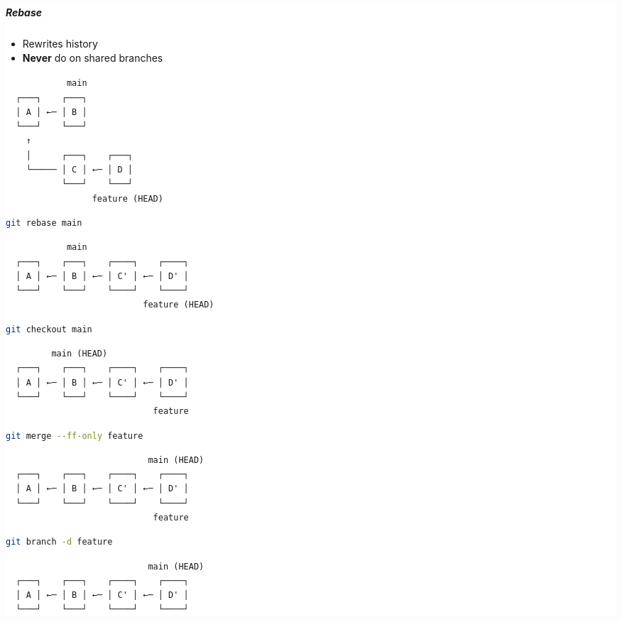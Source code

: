 ##### Rebase

- Rewrites history
- **Never** do on shared branches

```text
            main
  ┌───┐    ┌───┐
  │ A │ ←─ │ B │
  └───┘    └───┘
    ↑
    │      ┌───┐    ┌───┐
    └───── │ C │ ←─ │ D │
           └───┘    └───┘
                 feature (HEAD)
```

```bash
git rebase main
```

```text
            main
  ┌───┐    ┌───┐    ┌────┐    ┌────┐
  │ A │ ←─ │ B │ ←─ │ C' │ ←─ │ D' │
  └───┘    └───┘    └────┘    └────┘
                           feature (HEAD)
```

```bash
git checkout main
```

```text
         main (HEAD)
  ┌───┐    ┌───┐    ┌────┐    ┌────┐
  │ A │ ←─ │ B │ ←─ │ C' │ ←─ │ D' │
  └───┘    └───┘    └────┘    └────┘
                             feature
```

```bash
git merge --ff-only feature
```

```text
                            main (HEAD)
  ┌───┐    ┌───┐    ┌────┐    ┌────┐
  │ A │ ←─ │ B │ ←─ │ C' │ ←─ │ D' │
  └───┘    └───┘    └────┘    └────┘
                             feature
```

```bash
git branch -d feature
```

```text
                            main (HEAD)
  ┌───┐    ┌───┐    ┌────┐    ┌────┐
  │ A │ ←─ │ B │ ←─ │ C' │ ←─ │ D' │
  └───┘    └───┘    └────┘    └────┘
```
